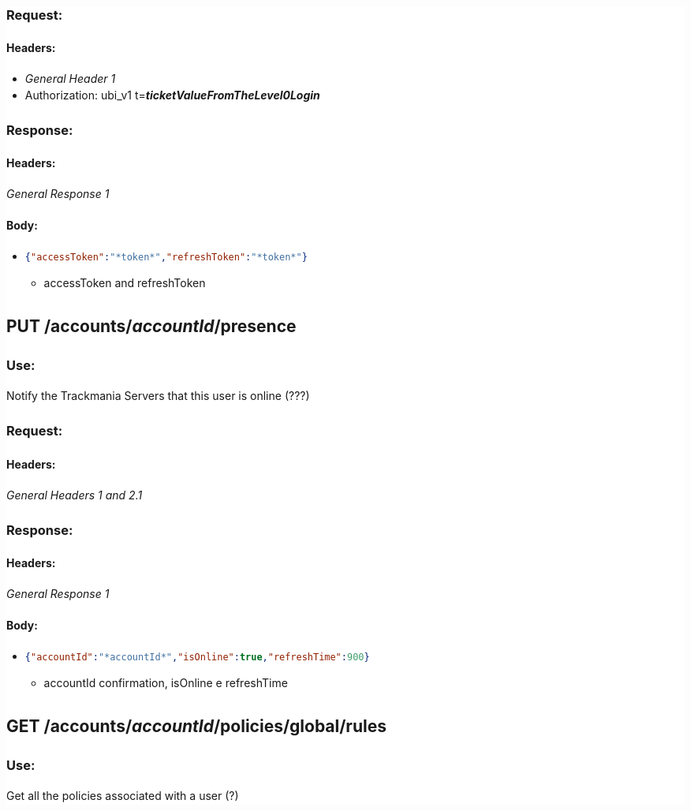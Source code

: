 ### Request:

#### Headers:

* *General Header 1*
* Authorization: ubi_v1 t=***ticketValueFromTheLevel0Login***

### Response:

#### Headers:

*General Response 1*

#### Body:

* ```json
  {"accessToken":"*token*","refreshToken":"*token*"}
  ```

   * accessToken and refreshToken

## PUT /accounts/*accountId*/presence

### Use:

Notify the Trackmania Servers that this user is online (???)

### Request:

#### Headers:

*General Headers 1 and 2.1*

### Response:

#### Headers:

*General Response 1*

#### Body:

* ```json
  {"accountId":"*accountId*","isOnline":true,"refreshTime":900}
  ```

  * accountId confirmation, isOnline e refreshTime

## GET /accounts/*accountId*/policies/global/rules

### Use:

Get all the policies associated with a user (?)
